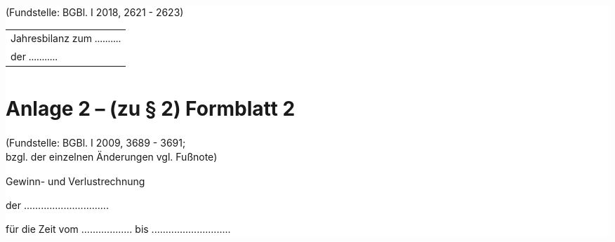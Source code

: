 (Fundstelle: BGBl. I 2018, 2621 - 2623)

|                             |
|-----------------------------|
| Jahresbilanz zum .......... |
| der ...........             |

# Anlage 2 – (zu § 2) Formblatt 2

(Fundstelle: BGBl. I 2009, 3689 - 3691;  
bzgl. der einzelnen Änderungen vgl. Fußnote)

Gewinn- und Verlustrechnung

der ..............................

für die Zeit vom .................. bis ............................
